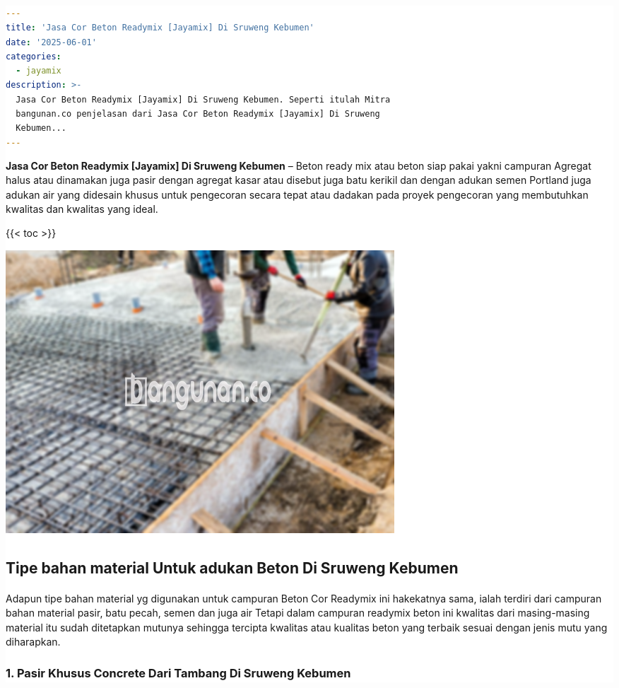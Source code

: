 ```yaml
---
title: 'Jasa Cor Beton Readymix [Jayamix] Di Sruweng Kebumen'
date: '2025-06-01'
categories:
  - jayamix
description: >-
  Jasa Cor Beton Readymix [Jayamix] Di Sruweng Kebumen. Seperti itulah Mitra
  bangunan.co penjelasan dari Jasa Cor Beton Readymix [Jayamix] Di Sruweng
  Kebumen...
---
```


**Jasa Cor Beton Readymix \[Jayamix\] Di Sruweng Kebumen** – Beton ready mix atau beton siap pakai yakni campuran Agregat halus atau dinamakan juga pasir dengan agregat kasar atau disebut juga batu kerikil dan dengan adukan semen Portland juga adukan air yang didesain khusus untuk pengecoran secara tepat atau dadakan pada proyek pengecoran yang membutuhkan kwalitas dan kwalitas yang ideal.

{{< toc >}}

![Jasa Cor Beton Readymix [Jayamix] Di Sruweng Kebumen](/images/jasa-cor-readymix-56.png)

## Tipe bahan material Untuk adukan Beton Di Sruweng Kebumen

Adapun tipe bahan material yg digunakan untuk campuran Beton Cor Readymix ini hakekatnya sama, ialah terdiri dari campuran bahan material pasir, batu pecah, semen dan juga air Tetapi dalam campuran readymix beton ini kwalitas dari masing-masing material itu sudah ditetapkan mutunya sehingga tercipta kwalitas atau kualitas beton yang terbaik sesuai dengan jenis mutu yang diharapkan.

### 1\. Pasir Khusus Concrete Dari Tambang Di Sruweng Kebumen
